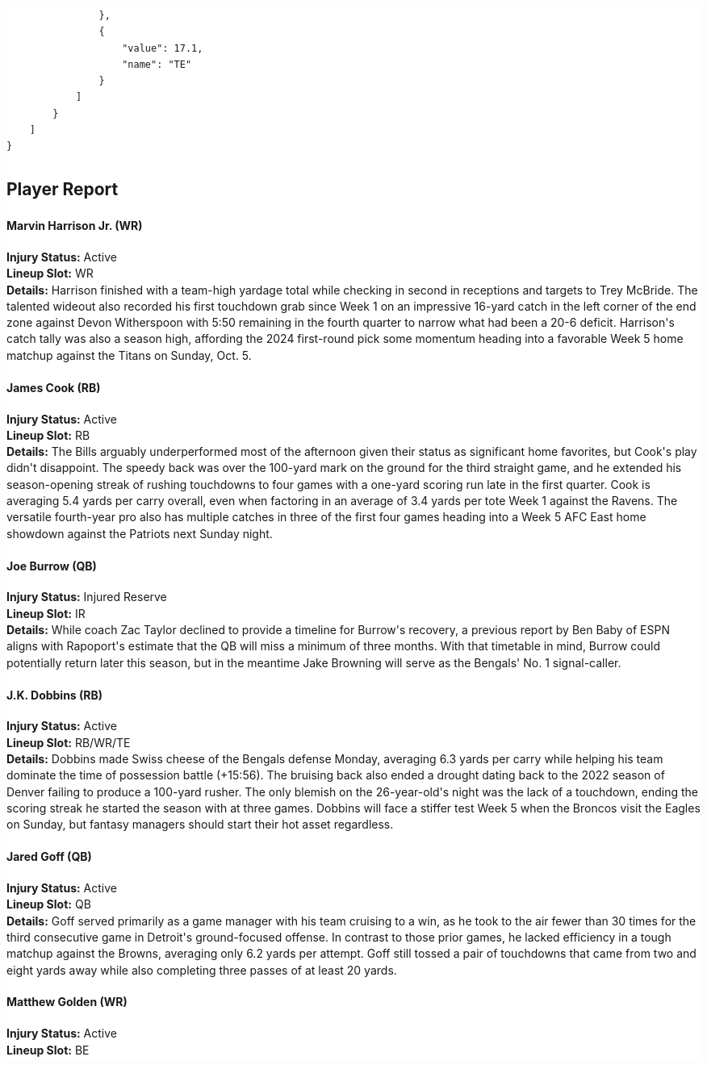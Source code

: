 ```echarts
                },
                {
                    "value": 17.1,
                    "name": "TE"
                }
            ]
        }
    ]
}
```



## Player Report

#### Marvin Harrison Jr. (WR)
**Injury Status:** Active <br>
**Lineup Slot:** WR <br>
**Details:** Harrison finished with a team-high yardage total while checking in second in receptions and targets to Trey McBride. The talented wideout also recorded his first touchdown grab since Week 1 on an impressive 16-yard catch in the left corner of the end zone against Devon Witherspoon with 5:50 remaining in the fourth quarter to narrow what had been a 20-6 deficit. Harrison's catch tally was also a season high, affording the 2024 first-round pick some momentum heading into a favorable Week 5 home matchup against the Titans on Sunday, Oct. 5.
#### James Cook (RB)
**Injury Status:** Active <br>
**Lineup Slot:** RB <br>
**Details:** The Bills arguably underperformed most of the afternoon given their status as significant home favorites, but Cook's play didn't disappoint. The speedy back was over the 100-yard mark on the ground for the third straight game, and he extended his season-opening streak of rushing touchdowns to four games with a one-yard scoring run late in the first quarter. Cook is averaging 5.4 yards per carry overall, even when factoring in an average of 3.4 yards per tote Week 1 against the Ravens. The versatile fourth-year pro also has multiple catches in three of the first four games heading into a Week 5 AFC East home showdown against the Patriots next Sunday night.
#### Joe Burrow (QB)
**Injury Status:** Injured Reserve <br>
**Lineup Slot:** IR <br>
**Details:** While coach Zac Taylor declined to provide a timeline for Burrow's recovery, a previous report by Ben Baby of ESPN aligns with Rapoport's estimate that the QB will miss a minimum of three months. With that timetable in mind, Burrow could potentially return later this season, but in the meantime Jake Browning will serve as the Bengals' No. 1 signal-caller.
#### J.K. Dobbins (RB)
**Injury Status:** Active <br>
**Lineup Slot:** RB/WR/TE <br>
**Details:** Dobbins made Swiss cheese of the Bengals defense Monday, averaging 6.3 yards per carry while helping his team dominate the time of possession battle (+15:56). The bruising back also ended a drought dating back to the 2022 season of Denver failing to produce a 100-yard rusher. The only blemish on the 26-year-old's night was the lack of a touchdown, ending the scoring streak he started the season with at three games. Dobbins will face a stiffer test Week 5 when the Broncos visit the Eagles on Sunday, but fantasy managers should start their hot asset regardless.
#### Jared Goff (QB)
**Injury Status:** Active <br>
**Lineup Slot:** QB <br>
**Details:** Goff served primarily as a game manager with his team cruising to a win, as he took to the air fewer than 30 times for the third consecutive game in Detroit's ground-focused offense. In contrast to those prior games, he lacked efficiency in a tough matchup against the Browns, averaging only 6.2 yards per attempt. Goff still tossed a pair of touchdowns that came from two and eight yards away while also completing three passes of at least 20 yards.
#### Matthew Golden (WR)
**Injury Status:** Active <br>
**Lineup Slot:** BE <br>